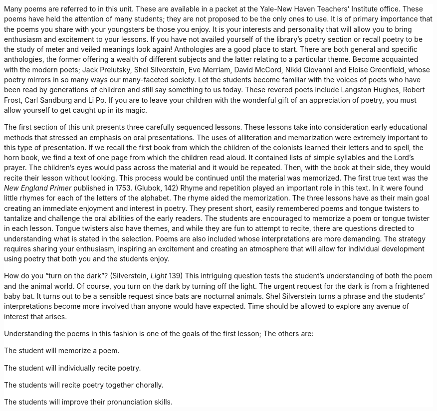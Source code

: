 Many poems are referred to in this unit. These are available in a packet at the Yale-New Haven Teachers’ Institute office. These poems have held the attention of many students; they are not proposed to be the only ones to use. It is of primary importance that the poems you share with your youngsters be those you enjoy. It is your interests and personality that will allow you to bring enthusiasm and excitement to your lessons. If you have not availed yourself of the library’s poetry section or recall poetry to be the study of meter and veiled meanings look again! Anthologies are a good place to start. There are both general and specific anthologies, the former offering a wealth of different subjects and the latter relating to a particular theme. Become acquainted with the modern poets; Jack Prelutsky, Shel Silverstein, Eve Merriam, David McCord, Nikki Giovanni and Eloise Greenfield, whose poetry mirrors in so many ways our many-faceted society. Let the students become familiar with the voices of poets who have been read by generations of children and still say something to us today. These revered poets include Langston Hughes, Robert Frost, Carl Sandburg and Li Po. If you are to leave your children with the wonderful gift of an appreciation of poetry, you must allow yourself to get caught up in its magic.
</p>
<p>
The first section of this unit presents three carefully sequenced lessons. These lessons take into consideration early educational methods that stressed an emphasis on oral presentations. The uses of alliteration and memorization were extremely important to this type of presentation. If we recall the first book from which the children of the colonists learned their letters and to spell, the horn book, we find a text of one page from which the children read aloud. It contained lists of simple syllables and the Lord’s prayer. The children’s eyes would pass across the material and it would be repeated. Then, with the book at their side, they would recite their lesson without looking. This process would be continued until the material was memorized. The first true text was the
<i>
New England Primer
</i>
published in 1753. (Glubok, 142) Rhyme and repetition played an important role in this text. In it were found little rhymes for each of the letters of the alphabet. The rhyme aided the memorization. The three lessons have as their main goal creating an immediate enjoyment and interest in poetry. They present short, easily remembered poems and tongue twisters to tantalize and challenge the oral abilities of the early readers. The students are encouraged to memorize a poem or tongue twister in each lesson. Tongue twisters also have themes, and while they are fun to attempt to recite, there are questions directed to understanding what is stated in the selection. Poems are also included whose interpretations are more demanding. The strategy requires sharing your enthusiasm, inspiring an excitement and creating an atmosphere that will allow for individual development using poetry that both you and the students enjoy.
</p>
<p>
How do you “turn on the dark”? (Silverstein,
<i>
Light
</i>
139) This intriguing question tests the student’s understanding of both the poem and the animal world. Of course, you turn on the dark by turning off the light. The urgent request for the dark is from a frightened baby bat. It turns out to be a sensible request since bats are nocturnal animals. Shel Silverstein turns a phrase and the students’ interpretations become more involved than anyone would have expected. Time should be allowed to explore any avenue of interest that arises.
</p>
<p>
Understanding the poems in this fashion is one of the goals of the first lesson; The others are:
</p>
<p>
The student will memorize a poem.
</p>
<p>
The student will individually recite poetry.
</p>
<p>
The students will recite poetry together chorally.
</p>
<p>
The students will improve their pronunciation skills.
</p>